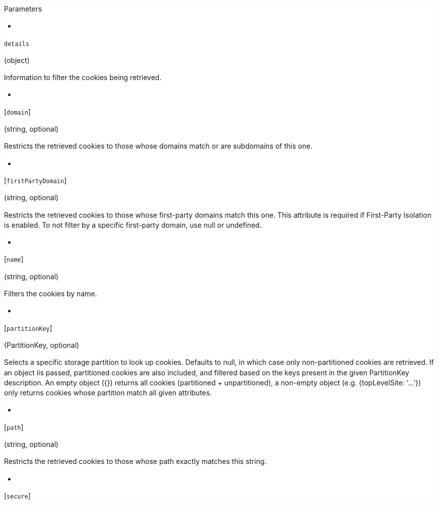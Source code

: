 Parameters

  * 

`details`

(object)

Information to filter the cookies being retrieved.

  * 

[`domain`]

(string, optional)

Restricts the retrieved cookies to those whose domains match or are subdomains
of this one.

  * 

[`firstPartyDomain`]

(string, optional)

Restricts the retrieved cookies to those whose first-party domains match this
one. This attribute is required if First-Party Isolation is enabled. To not
filter by a specific first-party domain, use null or undefined.

  * 

[`name`]

(string, optional)

Filters the cookies by name.

  * 

[`partitionKey`]

(PartitionKey, optional)

Selects a specific storage partition to look up cookies. Defaults to null, in
which case only non-partitioned cookies are retrieved. If an object iis
passed, partitioned cookies are also included, and filtered based on the keys
present in the given PartitionKey description. An empty object ({}) returns
all cookies (partitioned + unpartitioned), a non-empty object (e.g.
{topLevelSite: ‘…’}) only returns cookies whose partition match all given
attributes.

  * 

[`path`]

(string, optional)

Restricts the retrieved cookies to those whose path exactly matches this
string.

  * 

[`secure`]

